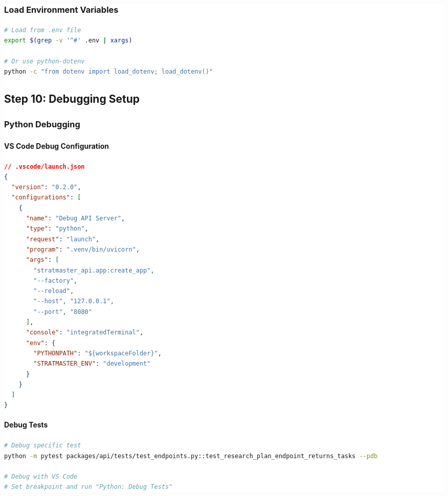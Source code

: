 ### Load Environment Variables

```bash
# Load from .env file
export $(grep -v '^#' .env | xargs)

# Or use python-dotenv
python -c "from dotenv import load_dotenv; load_dotenv()"
```

## Step 10: Debugging Setup

### Python Debugging

#### VS Code Debug Configuration

```json
// .vscode/launch.json
{
  "version": "0.2.0",
  "configurations": [
    {
      "name": "Debug API Server",
      "type": "python", 
      "request": "launch",
      "program": ".venv/bin/uvicorn",
      "args": [
        "stratmaster_api.app:create_app",
        "--factory",
        "--reload",
        "--host", "127.0.0.1", 
        "--port", "8080"
      ],
      "console": "integratedTerminal",
      "env": {
        "PYTHONPATH": "${workspaceFolder}",
        "STRATMASTER_ENV": "development"
      }
    }
  ]
}
```

#### Debug Tests

```bash
# Debug specific test
python -m pytest packages/api/tests/test_endpoints.py::test_research_plan_endpoint_returns_tasks --pdb

# Debug with VS Code
# Set breakpoint and run "Python: Debug Tests"
```

